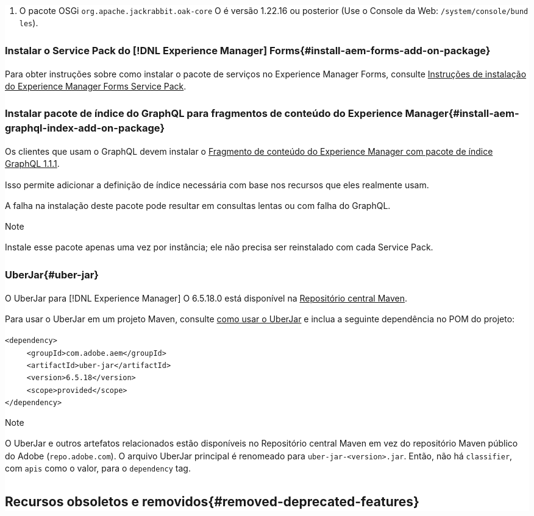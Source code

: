 1. O pacote OSGi `org.apache.jackrabbit.oak-core` O é versão 1.22.16 ou posterior (Use o Console da Web: `/system/console/bundles`).  

### Instalar o Service Pack do [!DNL Experience Manager] Forms{#install-aem-forms-add-on-package}

Para obter instruções sobre como instalar o pacote de serviços no Experience Manager Forms, consulte [Instruções de instalação do Experience Manager Forms Service Pack](/help/release-notes/aem-forms-current-service-pack-installation-instructions.md).

### Instalar pacote de índice do GraphQL para fragmentos de conteúdo do Experience Manager{#install-aem-graphql-index-add-on-package}

Os clientes que usam o GraphQL devem instalar o [Fragmento de conteúdo do Experience Manager com pacote de índice GraphQL 1.1.1](https://experience.adobe.com/#/downloads/content/software-distribution/en/aem.html?package=/content/software-distribution/en/details.html/content/dam/aem/public/adobe/packages/cq650/featurepack/cfm-graphql-index-def-1.1.1.zip).

Isso permite adicionar a definição de índice necessária com base nos recursos que eles realmente usam.

A falha na instalação deste pacote pode resultar em consultas lentas ou com falha do GraphQL.

>[!NOTE]
>
>Instale esse pacote apenas uma vez por instância; ele não precisa ser reinstalado com cada Service Pack.

### UberJar{#uber-jar}

O UberJar para [!DNL Experience Manager] O 6.5.18.0 está disponível na [Repositório central Maven](https://repo.maven.apache.org/maven2/com/adobe/aem/uber-jar/6.5.18/). 

Para usar o UberJar em um projeto Maven, consulte [como usar o UberJar](/help/sites-developing/ht-projects-maven.md) e inclua a seguinte dependência no POM do projeto: 

```shell
<dependency>
     <groupId>com.adobe.aem</groupId>
     <artifactId>uber-jar</artifactId>
     <version>6.5.18</version>
     <scope>provided</scope>
</dependency>
```

>[!NOTE]
>
>O UberJar e outros artefatos relacionados estão disponíveis no Repositório central Maven em vez do repositório Maven público do Adobe (`repo.adobe.com`). O arquivo UberJar principal é renomeado para `uber-jar-<version>.jar`. Então, não há `classifier`, com `apis` como o valor, para o `dependency` tag.

## Recursos obsoletos e removidos{#removed-deprecated-features}
